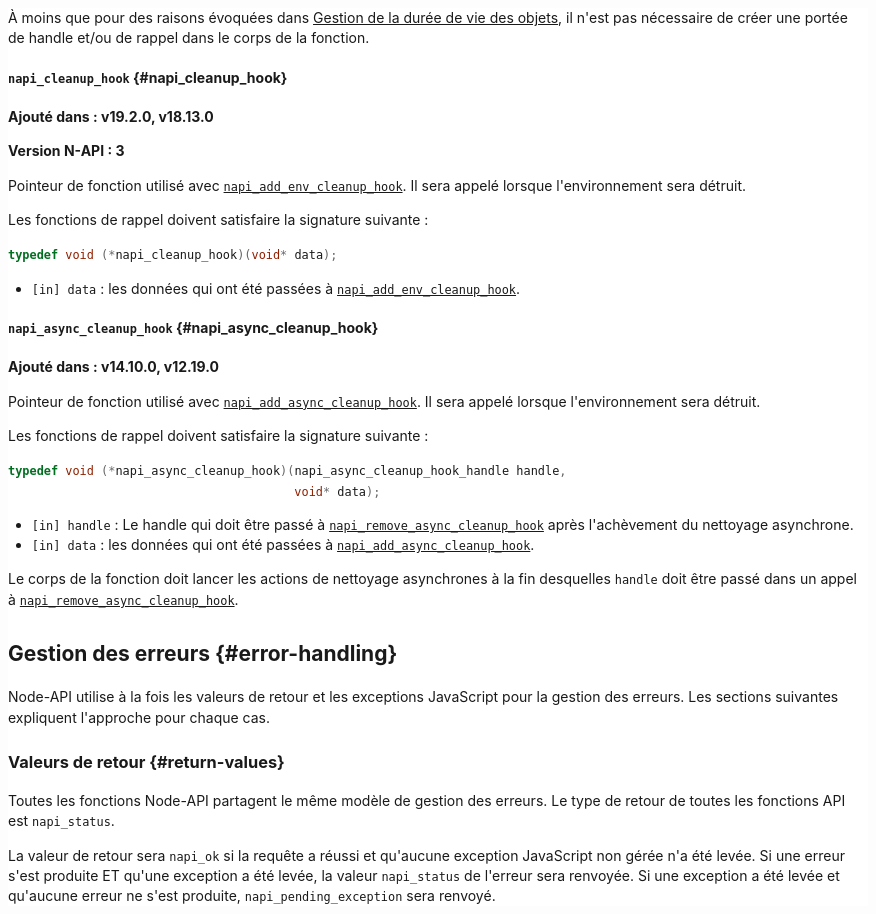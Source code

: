 À moins que pour des raisons évoquées dans [Gestion de la durée de vie des objets](/fr/nodejs/api/n-api#object-lifetime-management), il n'est pas nécessaire de créer une portée de handle et/ou de rappel dans le corps de la fonction.


#### `napi_cleanup_hook` {#napi_cleanup_hook}

**Ajouté dans : v19.2.0, v18.13.0**

**Version N-API : 3**

Pointeur de fonction utilisé avec [`napi_add_env_cleanup_hook`](/fr/nodejs/api/n-api#napi_add_env_cleanup_hook). Il sera appelé lorsque l'environnement sera détruit.

Les fonctions de rappel doivent satisfaire la signature suivante :

```C [C]
typedef void (*napi_cleanup_hook)(void* data);
```
- `[in] data` : les données qui ont été passées à [`napi_add_env_cleanup_hook`](/fr/nodejs/api/n-api#napi_add_env_cleanup_hook).

#### `napi_async_cleanup_hook` {#napi_async_cleanup_hook}

**Ajouté dans : v14.10.0, v12.19.0**

Pointeur de fonction utilisé avec [`napi_add_async_cleanup_hook`](/fr/nodejs/api/n-api#napi_add_async_cleanup_hook). Il sera appelé lorsque l'environnement sera détruit.

Les fonctions de rappel doivent satisfaire la signature suivante :

```C [C]
typedef void (*napi_async_cleanup_hook)(napi_async_cleanup_hook_handle handle,
                                        void* data);
```
- `[in] handle` : Le handle qui doit être passé à [`napi_remove_async_cleanup_hook`](/fr/nodejs/api/n-api#napi_remove_async_cleanup_hook) après l'achèvement du nettoyage asynchrone.
- `[in] data` : les données qui ont été passées à [`napi_add_async_cleanup_hook`](/fr/nodejs/api/n-api#napi_add_async_cleanup_hook).

Le corps de la fonction doit lancer les actions de nettoyage asynchrones à la fin desquelles `handle` doit être passé dans un appel à [`napi_remove_async_cleanup_hook`](/fr/nodejs/api/n-api#napi_remove_async_cleanup_hook).

## Gestion des erreurs {#error-handling}

Node-API utilise à la fois les valeurs de retour et les exceptions JavaScript pour la gestion des erreurs. Les sections suivantes expliquent l'approche pour chaque cas.

### Valeurs de retour {#return-values}

Toutes les fonctions Node-API partagent le même modèle de gestion des erreurs. Le type de retour de toutes les fonctions API est `napi_status`.

La valeur de retour sera `napi_ok` si la requête a réussi et qu'aucune exception JavaScript non gérée n'a été levée. Si une erreur s'est produite ET qu'une exception a été levée, la valeur `napi_status` de l'erreur sera renvoyée. Si une exception a été levée et qu'aucune erreur ne s'est produite, `napi_pending_exception` sera renvoyé.
